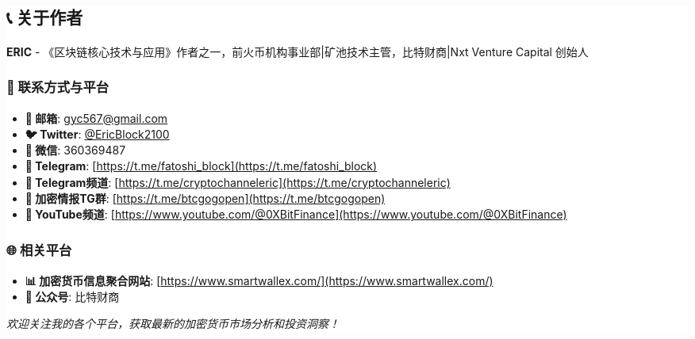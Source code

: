 ## 📞 关于作者

**ERIC** - 《区块链核心技术与应用》作者之一，前火币机构事业部|矿池技术主管，比特财商|Nxt Venture Capital 创始人

### 🔗 联系方式与平台

- **📧 邮箱**: [gyc567@gmail.com](mailto:gyc567@gmail.com)
- **🐦 Twitter**: [@EricBlock2100](https://twitter.com/EricBlock2100)
- **💬 微信**: 360369487
- **📱 Telegram**: [https://t.me/fatoshi_block](https://t.me/fatoshi_block)
- **📢 Telegram频道**: [https://t.me/cryptochanneleric](https://t.me/cryptochanneleric)
- **👥 加密情报TG群**: [https://t.me/btcgogopen](https://t.me/btcgogopen)
- **🎥 YouTube频道**: [https://www.youtube.com/@0XBitFinance](https://www.youtube.com/@0XBitFinance)

### 🌐 相关平台

- **📊 加密货币信息聚合网站**: [https://www.smartwallex.com/](https://www.smartwallex.com/)
- **📖 公众号**: 比特财商

*欢迎关注我的各个平台，获取最新的加密货币市场分析和投资洞察！*